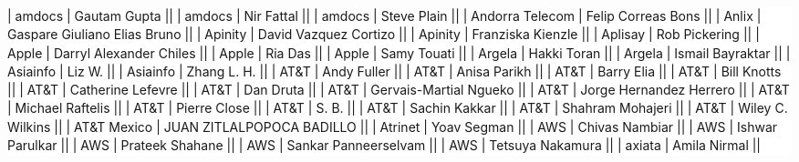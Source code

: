 | amdocs | Gautam Gupta ||
| amdocs | Nir Fattal ||
| amdocs | Steve Plain ||
| Andorra Telecom | Felip Correas Bons ||
| Anlix | Gaspare Giuliano Elias Bruno ||
| Apinity | David Vazquez Cortizo ||
| Apinity | Franziska Kienzle ||
| Aplisay | Rob Pickering ||
| Apple | Darryl Alexander Chiles ||
| Apple | Ria Das ||
| Apple | Samy Touati ||
| Argela | Hakki Toran ||
| Argela | Ismail Bayraktar ||
| Asiainfo | Liz W. ||
| Asiainfo | Zhang L. H. ||
| AT&T | Andy Fuller ||
| AT&T | Anisa Parikh ||
| AT&T | Barry Elia ||
| AT&T | Bill Knotts ||
| AT&T | Catherine Lefevre ||
| AT&T | Dan Druta ||
| AT&T | Gervais-Martial Ngueko ||
| AT&T | Jorge Hernandez Herrero ||
| AT&T | Michael Raftelis ||
| AT&T | Pierre Close ||
| AT&T | S. B. ||
| AT&T | Sachin Kakkar ||
| AT&T | Shahram Mohajeri ||
| AT&T | Wiley C. Wilkins ||
| AT&T Mexico | JUAN ZITLALPOPOCA BADILLO ||
| Atrinet | Yoav Segman ||
| AWS | Chivas Nambiar ||
| AWS | Ishwar Parulkar ||
| AWS | Prateek Shahane ||
| AWS | Sankar Panneerselvam ||
| AWS | Tetsuya Nakamura ||
| axiata | Amila Nirmal ||